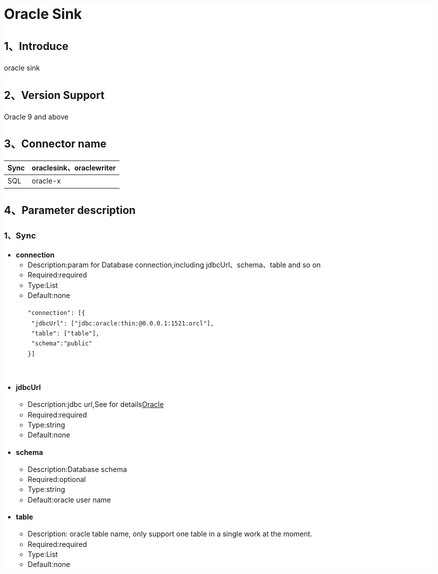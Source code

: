 # Oracle Sink

## 1、Introduce
oracle sink

## 2、Version Support
Oracle 9 and above


## 3、Connector name
| Sync | oraclesink、oraclewriter |
| --- | --- |
| SQL | oracle-x |


## 4、Parameter description
### 1、Sync
- **connection**
  - Description:param for Database connection,including jdbcUrl、schema、table and so on
  - Required:required
  - Type:List
  - Default:none
    ```text
    "connection": [{
     "jdbcUrl": ["jdbc:oracle:thin:@0.0.0.1:1521:orcl"],
     "table": ["table"],
     "schema":"public"
    }]
    ```
 <br />

- **jdbcUrl**
  - Description:jdbc url,See for details[Oracle](http://www.oracle.com/technetwork/database/enterprise-edition/documentation/index.html)
  - Required:required
  - Type:string
  - Default:none
    <br />

- **schema**
  - Description:Database schema
  - Required:optional
  - Type:string
  - Default:oracle user name
    <br />

- **table**
  - Description: oracle table name, only support one table in a single work at the moment.
  - Required:required
  - Type:List
  - Default:none
    <br />
